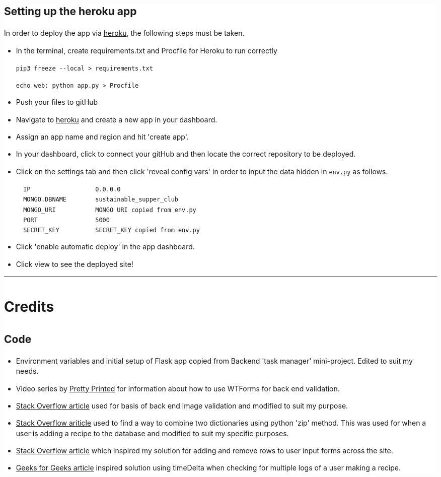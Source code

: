 ## Setting up the heroku app
In order to deploy the app via [heroku](https://dashboard.heroku.com/apps), the following steps must be taken. 

- In the terminal, create requirements.txt and Procfile for Heroku to run correctly
    ```
    pip3 freeze --local > requirements.txt
    ```
    ```
    echo web: python app.py > Procfile
    ```
- Push your files to gitHub
- Navigate to [heroku](https://heroku.com/) and create a new app in your dashboard.
- Assign an app name and region and hit 'create app'.
- In your dashboard, click to connect your gitHub and then locate the correct repository to be deployed.
- Click on the settings tab and then click 'reveal config vars' in order to input the data hidden in `env.py` as follows.
        
        IP                  0.0.0.0
        MONGO.DBNAME        sustainable_supper_club
        MONGO_URI           MONGO URI copied from env.py
        PORT                5000
        SECRET_KEY          SECRET_KEY copied from env.py

- Click 'enable automatic deploy' in the app dashboard.
- Click view to see the deployed site!

___
# Credits
## Code
- Environment variables and initial setup of Flask app copied from Backend 'task manager' mini-project. Edited to suit my needs.

- Video series by [Pretty Printed](https://www.youtube.com/watch?v=jR2aFKuaOBs&list=RDCMUC-QDfvrRIDB6F0bIO4I4HkQ&start_radio=1&rv=jR2aFKuaOBs&t=2) for information about how to use WTForms for back end validation.

- [Stack Overflow article](https://stackoverflow.com/questions/10543940/check-if-a-url-to-an-image-is-up-and-exists-in-python) used for basis of back end image validation and modified to suit my purpose.

- [Stack Overflow ariticle](https://stackoverflow.com/questions/209840/how-do-i-convert-two-lists-into-a-dictionary) used to find a way to combine two dictionaries using python 'zip' method. This was used for when a user is adding a recipe to the database and modified to suit my specific purposes.

- [Stack Overflow article](https://stackoverflow.com/questions/8774710/unable-to-remove-dynamically-added-content-with-jquery) which inspired my solution for adding and remove rows to user input forms across the site.

- [Geeks for Geeks article](https://www.geeksforgeeks.org/python-datetime-timedelta-function/) inspired solution using timeDelta when checking for multiple logs of a user making a recipe. 
